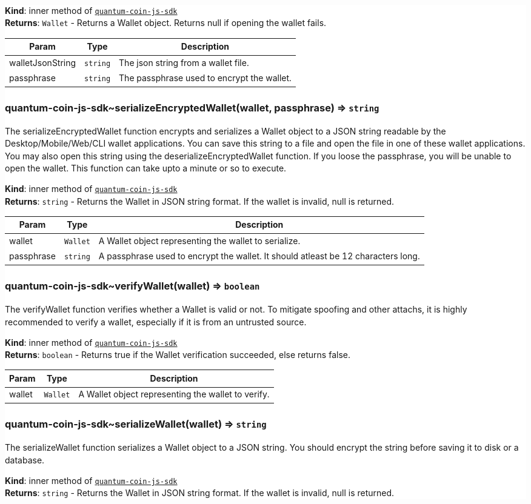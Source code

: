 **Kind**: inner method of [<code>quantum-coin-js-sdk</code>](#module_quantum-coin-js-sdk)  
**Returns**: <code>Wallet</code> - Returns a Wallet object. Returns null if opening the wallet fails.  

| Param | Type | Description |
| --- | --- | --- |
| walletJsonString | <code>string</code> | The json string from a wallet file. |
| passphrase | <code>string</code> | The passphrase used to encrypt the wallet. |

<a name="module_quantum-coin-js-sdk..serializeEncryptedWallet"></a>

### quantum-coin-js-sdk~serializeEncryptedWallet(wallet, passphrase) ⇒ <code>string</code>
The serializeEncryptedWallet function encrypts and serializes a Wallet object to a JSON string readable by the Desktop/Mobile/Web/CLI wallet applications. You can save this string to a file and open the file in one of these wallet applications. You may also open this string using the deserializeEncryptedWallet function. If you loose the passphrase, you will be unable to open the wallet. This function can take upto a minute or so to execute.

**Kind**: inner method of [<code>quantum-coin-js-sdk</code>](#module_quantum-coin-js-sdk)  
**Returns**: <code>string</code> - Returns the Wallet in JSON string format. If the wallet is invalid, null is returned.  

| Param | Type | Description |
| --- | --- | --- |
| wallet | <code>Wallet</code> | A Wallet object representing the wallet to serialize. |
| passphrase | <code>string</code> | A passphrase used to encrypt the wallet. It should atleast be 12 characters long. |

<a name="module_quantum-coin-js-sdk..verifyWallet"></a>

### quantum-coin-js-sdk~verifyWallet(wallet) ⇒ <code>boolean</code>
The verifyWallet function verifies whether a Wallet is valid or not. To mitigate spoofing and other attachs, it is highly recommended to verify a wallet, especially if it is from an untrusted source.

**Kind**: inner method of [<code>quantum-coin-js-sdk</code>](#module_quantum-coin-js-sdk)  
**Returns**: <code>boolean</code> - Returns true if the Wallet verification succeeded, else returns false.  

| Param | Type | Description |
| --- | --- | --- |
| wallet | <code>Wallet</code> | A Wallet object representing the wallet to verify. |

<a name="module_quantum-coin-js-sdk..serializeWallet"></a>

### quantum-coin-js-sdk~serializeWallet(wallet) ⇒ <code>string</code>
The serializeWallet function serializes a Wallet object to a JSON string. You should encrypt the string before saving it to disk or a database.

**Kind**: inner method of [<code>quantum-coin-js-sdk</code>](#module_quantum-coin-js-sdk)  
**Returns**: <code>string</code> - Returns the Wallet in JSON string format. If the wallet is invalid, null is returned.  
